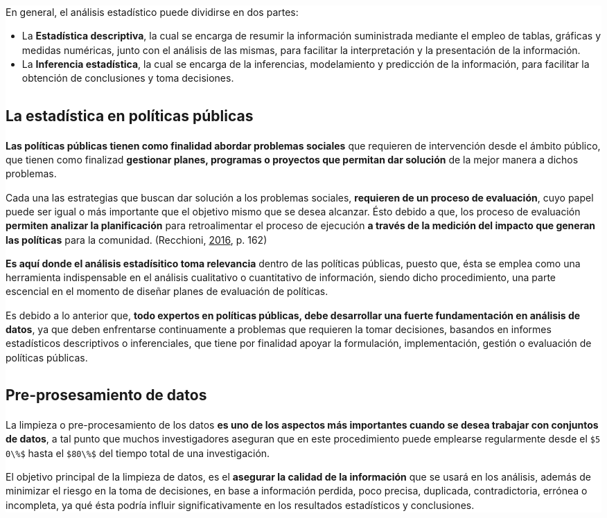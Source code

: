 En general, el análisis estadístico puede dividirse en dos partes:

-   La **Estadística descriptiva**, la cual se encarga de resumir la
    información suministrada mediante el empleo de tablas, gráficas y
    medidas numéricas, junto con el análisis de las mismas, para
    facilitar la interpretación y la presentación de la información.
-   La **Inferencia estadística**, la cual se encarga de la inferencias,
    modelamiento y predicción de la información, para facilitar la
    obtención de conclusiones y toma decisiones.

La estadística en políticas públicas
------------------------------------

**Las políticas públicas tienen como finalidad abordar problemas
sociales** que requieren de intervención desde el ámbito público, que
tienen como finalizad **gestionar planes, programas o proyectos que
permitan dar solución** de la mejor manera a dichos problemas.

Cada una las estrategias que buscan dar solución a los problemas
sociales, **requieren de un proceso de evaluación**, cuyo papel puede
ser igual o más importante que el objetivo mismo que se desea alcanzar.
Ésto debido a que, los proceso de evaluación **permiten analizar la
planificación** para retroalimentar el proceso de ejecución **a través
de la medición del impacto que generan las políticas** para la
comunidad. (Recchioni, [2016](#ref-Recchioni2016), p. 162)

**Es aquí donde el análisis estadísitico toma relevancia** dentro de las
políticas públicas, puesto que, ésta se emplea como una herramienta
indispensable en el análisis cualitativo o cuantitativo de información,
siendo dicho procedimiento, una parte escencial en el momento de diseñar
planes de evaluación de políticas.

Es debido a lo anterior que, **todo expertos en políticas públicas, debe
desarrollar una fuerte fundamentación en análisis de datos**, ya que
deben enfrentarse continuamente a problemas que requieren la tomar
decisiones, basandos en informes estadísticos descriptivos o
inferenciales, que tiene por finalidad apoyar la formulación,
implementación, gestión o evaluación de políticas públicas.

Pre-prosesamiento de datos
--------------------------

La limpieza o pre-procesamiento de los datos **es uno de los aspectos
más importantes cuando se desea trabajar con conjuntos de datos**, a tal
punto que muchos investigadores aseguran que en este procedimiento puede
emplearse regularmente desde el `$50\%$` hasta el `$80\%$` del tiempo
total de una investigación.

El objetivo principal de la limpieza de datos, es el **asegurar la
calidad de la información** que se usará en los análisis, además de
minimizar el riesgo en la toma de decisiones, en base a información
perdida, poco precisa, duplicada, contradictoria, errónea o incompleta,
ya qué ésta podría influir significativamente en los resultados
estadísticos y conclusiones.
